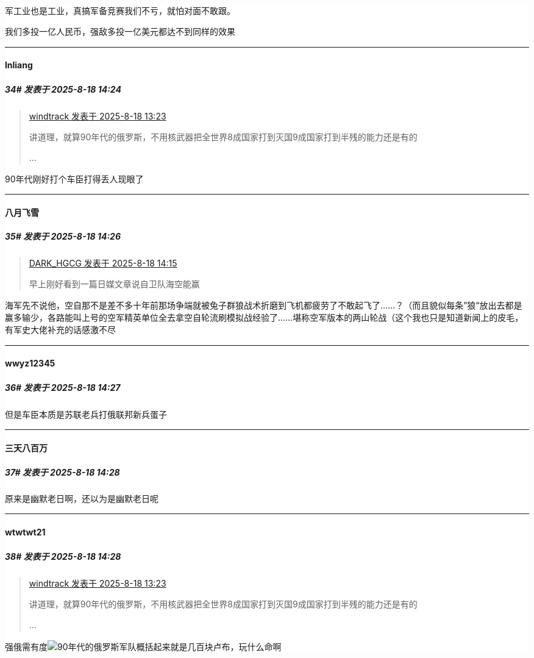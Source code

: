 军工业也是工业，真搞军备竞赛我们不亏，就怕对面不敢跟。

我们多投一亿人民币，强敌多投一亿美元都达不到同样的效果

*****

####  lnliang  
##### 34#       发表于 2025-8-18 14:24

<blockquote><a href="httphttps://stage1st.com/2b/forum.php?mod=redirect&amp;goto=findpost&amp;pid=68283127&amp;ptid=2259541" target="_blank">windtrack 发表于 2025-8-18 13:23</a>

讲道理，就算90年代的俄罗斯，不用核武器把全世界8成国家打到灭国9成国家打到半残的能力还是有的

 ...</blockquote>
90年代刚好打个车臣打得丢人现眼了

*****

####  八月飞雪  
##### 35#       发表于 2025-8-18 14:26

<blockquote><a href="httphttps://stage1st.com/2b/forum.php?mod=redirect&amp;goto=findpost&amp;pid=68283392&amp;ptid=2259541" target="_blank">DARK_HGCG 发表于 2025-8-18 14:15</a>

早上刚好看到一篇日媒文章说自卫队海空能赢</blockquote>
海军先不说他，空自那不是差不多十年前那场争端就被兔子群狼战术折磨到飞机都疲劳了不敢起飞了……？（而且貌似每条”狼“放出去都是赢多输少，各路能叫上号的空军精英单位全去拿空自轮流刷模拟战经验了……堪称空军版本的两山轮战（这个我也只是知道新闻上的皮毛，有军史大佬补充的话感激不尽

*****

####  wwyz12345  
##### 36#       发表于 2025-8-18 14:27

但是车臣本质是苏联老兵打俄联邦新兵蛋子

*****

####  三天八百万  
##### 37#       发表于 2025-8-18 14:28

原来是幽默老日啊，还以为是幽默老日呢

*****

####  wtwtwt21  
##### 38#       发表于 2025-8-18 14:28

<blockquote><a href="httphttps://stage1st.com/2b/forum.php?mod=redirect&amp;goto=findpost&amp;pid=68283127&amp;ptid=2259541" target="_blank">windtrack 发表于 2025-8-18 13:23</a>

讲道理，就算90年代的俄罗斯，不用核武器把全世界8成国家打到灭国9成国家打到半残的能力还是有的

 ...</blockquote>
强俄需有度<img src="https://static.stage1st.com/image/smiley/face2017/037.png" referrerpolicy="no-referrer">90年代的俄罗斯军队概括起来就是几百块卢布，玩什么命啊
